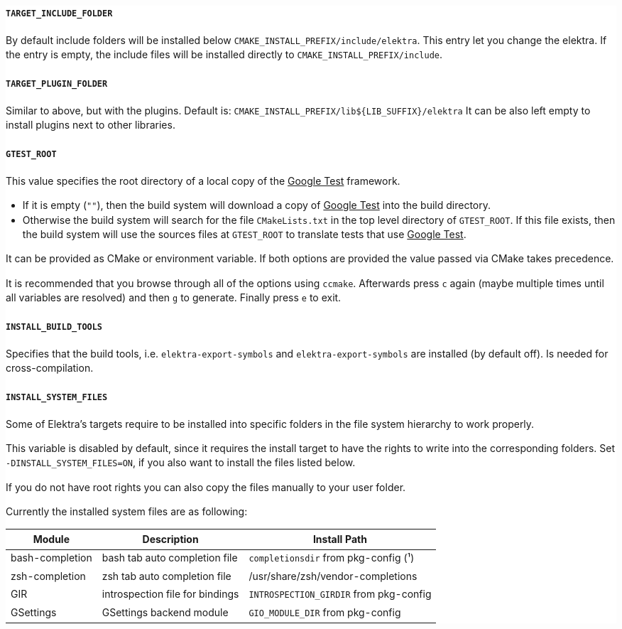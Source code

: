 #### `TARGET_INCLUDE_FOLDER`

By default include folders will be installed below
`CMAKE_INSTALL_PREFIX/include/elektra`.
This entry let you change the elektra.
If the entry is empty, the include files will be
installed directly to `CMAKE_INSTALL_PREFIX/include`.

#### `TARGET_PLUGIN_FOLDER`

Similar to above, but with the plugins. Default is:
`CMAKE_INSTALL_PREFIX/lib${LIB_SUFFIX}/elektra`
It can be also left empty to install plugins next
to other libraries.

#### `GTEST_ROOT`

This value specifies the root directory of a local copy of the [Google Test][] framework.

- If it is empty (`""`), then the build system will download a copy of
  [Google Test][] into the build directory.
- Otherwise the build system will search for the file `CMakeLists.txt` in the
  top level directory of `GTEST_ROOT`. If this file exists, then the build system
  will use the sources files at `GTEST_ROOT` to translate tests that use [Google Test][].

It can be provided as CMake or environment variable.
If both options are provided the value passed via CMake takes precedence.

[google test]: https://github.com/google/googletest

It is recommended that you browse through all of the options using `ccmake`.
Afterwards press `c` again (maybe multiple times until all variables are
resolved) and then `g` to generate. Finally press `e` to exit.

#### `INSTALL_BUILD_TOOLS`

Specifies that the build tools, i.e. `elektra-export-symbols` and `elektra-export-symbols`
are installed (by default off). Is needed for cross-compilation.

#### `INSTALL_SYSTEM_FILES`

Some of Elektra’s targets require to be installed into specific folders in the
file system hierarchy to work properly.

This variable is disabled by default, since it requires the install target to have the
rights to write into the corresponding folders. Set `-DINSTALL_SYSTEM_FILES=ON`,
if you also want to install the files listed below.

If you do not have root rights you can also copy the files manually to your user folder.

Currently the installed system files are as following:

| Module          | Description                     | Install Path                           |
| --------------- | ------------------------------- | -------------------------------------- |
| bash-completion | bash tab auto completion file   | `completionsdir` from pkg-config (¹)   |
| zsh-completion  | zsh tab auto completion file    | /usr/share/zsh/vendor-completions      |
| GIR             | introspection file for bindings | `INTROSPECTION_GIRDIR` from pkg-config |
| GSettings       | GSettings backend module        | `GIO_MODULE_DIR` from pkg-config       |

